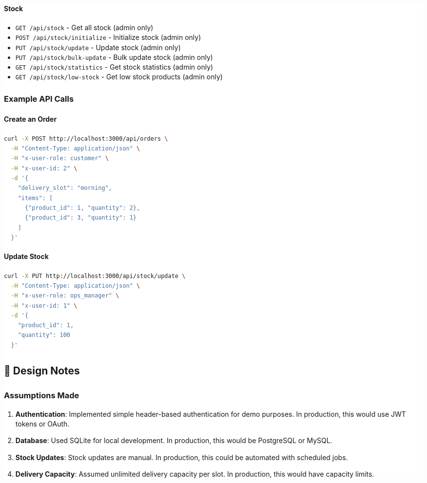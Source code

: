 #### Stock
- `GET /api/stock` - Get all stock (admin only)
- `POST /api/stock/initialize` - Initialize stock (admin only)
- `PUT /api/stock/update` - Update stock (admin only)
- `PUT /api/stock/bulk-update` - Bulk update stock (admin only)
- `GET /api/stock/statistics` - Get stock statistics (admin only)
- `GET /api/stock/low-stock` - Get low stock products (admin only)

### Example API Calls

#### Create an Order
```bash
curl -X POST http://localhost:3000/api/orders \
  -H "Content-Type: application/json" \
  -H "x-user-role: customer" \
  -H "x-user-id: 2" \
  -d '{
    "delivery_slot": "morning",
    "items": [
      {"product_id": 1, "quantity": 2},
      {"product_id": 3, "quantity": 1}
    ]
  }'
```

#### Update Stock
```bash
curl -X PUT http://localhost:3000/api/stock/update \
  -H "Content-Type: application/json" \
  -H "x-user-role: ops_manager" \
  -H "x-user-id: 1" \
  -d '{
    "product_id": 1,
    "quantity": 100
  }'
```

## 🎯 Design Notes

### Assumptions Made

1. **Authentication**: Implemented simple header-based authentication for demo purposes. In production, this would use JWT tokens or OAuth.

2. **Database**: Used SQLite for local development. In production, this would be PostgreSQL or MySQL.

3. **Stock Updates**: Stock updates are manual. In production, this could be automated with scheduled jobs.

4. **Delivery Capacity**: Assumed unlimited delivery capacity per slot. In production, this would have capacity limits.
